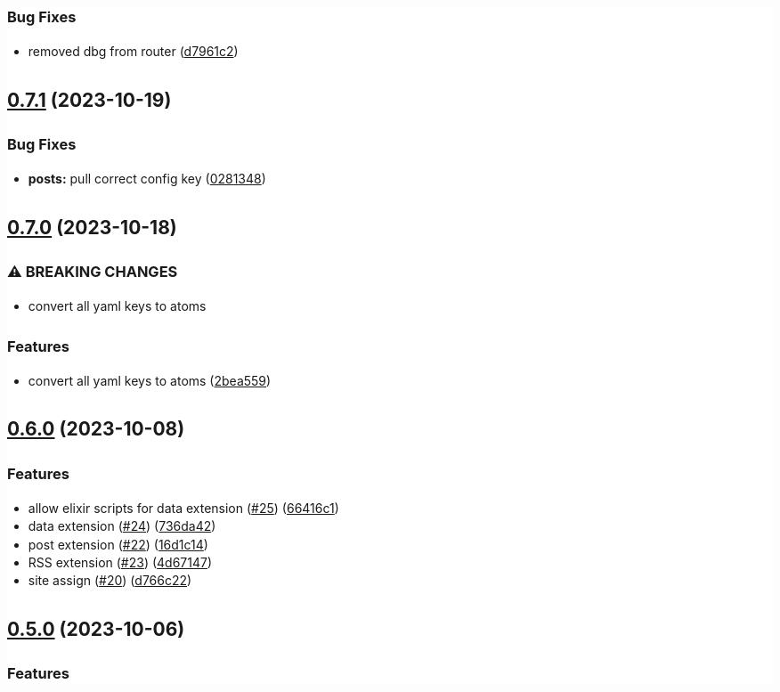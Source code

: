 
### Bug Fixes

* removed dbg from router ([d7961c2](https://github.com/elixir-tools/tableau/commit/d7961c20cbcef0eedc11ea8565e49dd6d5c6f9a3))

## [0.7.1](https://github.com/elixir-tools/tableau/compare/v0.7.0...v0.7.1) (2023-10-19)


### Bug Fixes

* **posts:** pull correct config key ([0281348](https://github.com/elixir-tools/tableau/commit/0281348ac4b56597273fa157b8ed1247f6e05e68))

## [0.7.0](https://github.com/elixir-tools/tableau/compare/v0.6.0...v0.7.0) (2023-10-18)


### ⚠ BREAKING CHANGES

* convert all yaml keys to atoms

### Features

* convert all yaml keys to atoms ([2bea559](https://github.com/elixir-tools/tableau/commit/2bea559197198708788e3962a3cfd63915c0f1d8))

## [0.6.0](https://github.com/elixir-tools/tableau/compare/v0.5.0...v0.6.0) (2023-10-08)


### Features

* allow elixir scripts for data extension ([#25](https://github.com/elixir-tools/tableau/issues/25)) ([66416c1](https://github.com/elixir-tools/tableau/commit/66416c1477b61697201cbd9afd6bb1a936c95fe7))
* data extension ([#24](https://github.com/elixir-tools/tableau/issues/24)) ([736da42](https://github.com/elixir-tools/tableau/commit/736da42d5cea3495942579b68da8349f6aa4e58f))
* post extension ([#22](https://github.com/elixir-tools/tableau/issues/22)) ([16d1c14](https://github.com/elixir-tools/tableau/commit/16d1c1428b8d4ca1745adddd221b50ec2467a99b))
* RSS extension ([#23](https://github.com/elixir-tools/tableau/issues/23)) ([4d67147](https://github.com/elixir-tools/tableau/commit/4d67147f931605ae43ecadb6d67630703338eeba))
* site assign ([#20](https://github.com/elixir-tools/tableau/issues/20)) ([d766c22](https://github.com/elixir-tools/tableau/commit/d766c22cc9d01927fde06080db7fd3e44473f745))

## [0.5.0](https://github.com/elixir-tools/tableau/compare/v0.4.0...v0.5.0) (2023-10-06)


### Features
